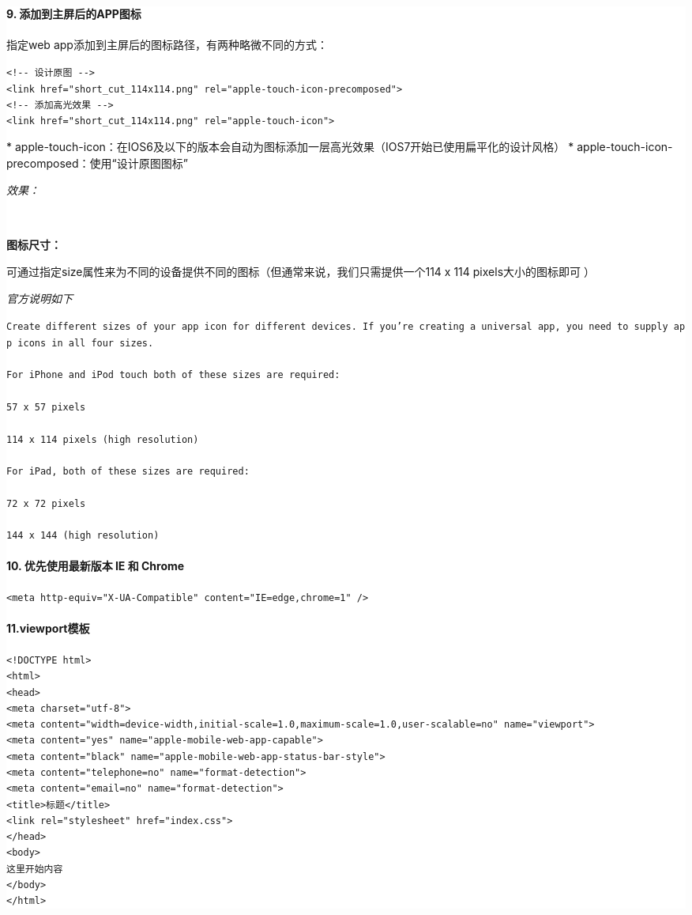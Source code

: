 <h4>9. 添加到主屏后的APP图标</h4>

<p>指定web app添加到主屏后的图标路径，有两种略微不同的方式：</p>

<pre><code class='language-javascript'>&lt;!-- 设计原图 --&gt;
&lt;link href="short_cut_114x114.png" rel="apple-touch-icon-precomposed"&gt;
&lt;!-- 添加高光效果 --&gt;
&lt;link href="short_cut_114x114.png" rel="apple-touch-icon"&gt;
</code></pre>

<p>*  apple-touch-icon：在IOS6及以下的版本会自动为图标添加一层高光效果（IOS7开始已使用扁平化的设计风格）
*  apple-touch-icon-precomposed：使用“设计原图图标”</p>

<p><em>效果：</em></p>

<p><img src="http://7u2qrr.com1.z0.glb.clouddn.com/blog_142325268767880.png" alt title /></p>

<p><strong>图标尺寸：</strong></p>

<p>可通过指定size属性来为不同的设备提供不同的图标（但通常来说，我们只需提供一个114 x 114 pixels大小的图标即可 ）</p>

<p><em>官方说明如下</em></p>

<pre><code class='language-javascript'>Create different sizes of your app icon for different devices. If you’re creating a universal app, you need to supply app icons in all four sizes.

For iPhone and iPod touch both of these sizes are required:

57 x 57 pixels

114 x 114 pixels (high resolution)

For iPad, both of these sizes are required:

72 x 72 pixels

144 x 144 (high resolution)
</code></pre>

<h4>10. 优先使用最新版本 IE 和 Chrome</h4>

<pre><code class='language-javascript'>&lt;meta http-equiv="X-UA-Compatible" content="IE=edge,chrome=1" /&gt; 
</code></pre>

<h4>11.viewport模板</h4>

<pre><code class='language-javascript'>&lt;!DOCTYPE html&gt;
&lt;html&gt;
&lt;head&gt;
&lt;meta charset="utf-8"&gt;
&lt;meta content="width=device-width,initial-scale=1.0,maximum-scale=1.0,user-scalable=no" name="viewport"&gt;
&lt;meta content="yes" name="apple-mobile-web-app-capable"&gt;
&lt;meta content="black" name="apple-mobile-web-app-status-bar-style"&gt;
&lt;meta content="telephone=no" name="format-detection"&gt;
&lt;meta content="email=no" name="format-detection"&gt;
&lt;title&gt;标题&lt;/title&gt;
&lt;link rel="stylesheet" href="index.css"&gt;
&lt;/head&gt;
&lt;body&gt;
这里开始内容
&lt;/body&gt;
&lt;/html&gt;
</code></pre>
